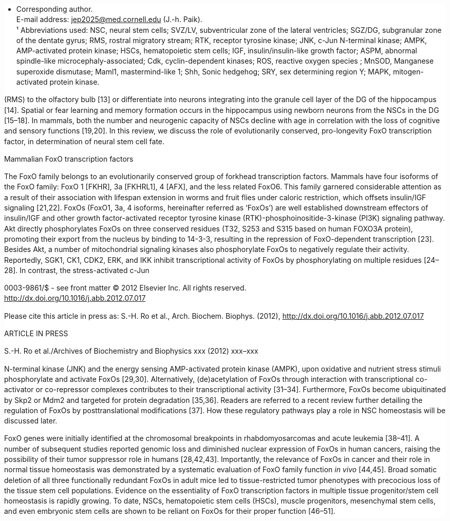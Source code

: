 * Corresponding author.  
E-mail address: jep2025@med.cornell.edu (J.-h. Paik).  
¹ Abbreviations used: NSC, neural stem cells; SVZ/LV, subventricular zone of the lateral ventricles; SGZ/DG, subgranular zone of the dentate gyrus; RMS, rostral migratory stream; RTK, receptor tyrosine kinase; JNK, c-Jun N-terminal kinase; AMPK, AMP-activated protein kinase; HSCs, hematopoietic stem cells; IGF, insulin/insulin-like growth factor; ASPM, abnormal spindle-like microcephaly-associated; Cdk, cyclin-dependent kinases; ROS, reactive oxygen species ; MnSOD, Manganese superoxide dismutase; Maml1, mastermind-like 1; Shh, Sonic hedgehog; SRY, sex determining region Y; MAPK, mitogen-activated protein kinase.

(RMS) to the olfactory bulb [13] or differentiate into neurons integrating into the granule cell layer of the DG of the hippocampus [14]. Spatial or fear learning and memory formation occurs in the hippocampus using newborn neurons from the NSCs in the DG [15–18]. In mammals, both the number and neurogenic capacity of NSCs decline with age in correlation with the loss of cognitive and sensory functions [19,20]. In this review, we discuss the role of evolutionarily conserved, pro-longevity FoxO transcription factor, in determination of neural stem cell fate.

Mammalian FoxO transcription factors

The FoxO family belongs to an evolutionarily conserved group of forkhead transcription factors. Mammals have four isoforms of the FoxO family: FoxO 1 [FKHR], 3a [FKHRL1], 4 [AFX], and the less related FoxO6. This family garnered considerable attention as a result of their association with lifespan extension in worms and fruit flies under caloric restriction, which offsets insulin/IGF signaling [21,22]. FoxOs (FoxO1, 3a, 4 isoforms, hereinafter referred as ‘FoxOs’) are well established downstream effectors of insulin/IGF and other growth factor-activated receptor tyrosine kinase (RTK)-phosphoinositide-3-kinase (PI3K) signaling pathway. Akt directly phosphorylates FoxOs on three conserved residues (T32, S253 and S315 based on human FOXO3A protein), promoting their export from the nucleus by binding to 14-3-3, resulting in the repression of FoxO-dependent transcription [23]. Besides Akt, a number of mitochondrial signaling kinases also phosphorylate FoxOs to negatively regulate their activity. Reportedly, SGK1, CK1, CDK2, ERK, and IKK inhibit transcriptional activity of FoxOs by phosphorylating on multiple residues [24–28]. In contrast, the stress-activated c-Jun

0003-9861/$ - see front matter © 2012 Elsevier Inc. All rights reserved.  
http://dx.doi.org/10.1016/j.abb.2012.07.017

Please cite this article in press as: S.-H. Ro et al., Arch. Biochem. Biophys. (2012), http://dx.doi.org/10.1016/j.abb.2012.07.017

ARTICLE IN PRESS

S.-H. Ro et al./Archives of Biochemistry and Biophysics xxx (2012) xxx–xxx

N-terminal kinase (JNK) and the energy sensing AMP-activated protein kinase (AMPK), upon oxidative and nutrient stress stimuli phosphorylate and activate FoxOs [29,30]. Alternatively, (de)acetylation of FoxOs through interaction with transcriptional co-activator or co-repressor complexes contributes to their transcriptional activity [31–34]. Furthermore, FoxOs become ubiquitinated by Skp2 or Mdm2 and targeted for protein degradation [35,36]. Readers are referred to a recent review further detailing the regulation of FoxOs by posttranslational modifications [37]. How these regulatory pathways play a role in NSC homeostasis will be discussed later.

FoxO genes were initially identified at the chromosomal breakpoints in rhabdomyosarcomas and acute leukemia [38–41]. A number of subsequent studies reported genomic loss and diminished nuclear expression of FoxOs in human cancers, raising the possibility of their tumor suppressor role in humans [28,42,43]. Importantly, the relevance of FoxOs in cancer and their role in normal tissue homeostasis was demonstrated by a systematic evaluation of FoxO family function *in vivo* [44,45]. Broad somatic deletion of all three functionally redundant FoxOs in adult mice led to tissue-restricted tumor phenotypes with precocious loss of the tissue stem cell populations. Evidence on the essentiality of FoxO transcription factors in multiple tissue progenitor/stem cell homeostasis is rapidly growing. To date, NSCs, hematopoietic stem cells (HSCs), muscle progenitors, mesenchymal stem cells, and even embryonic stem cells are shown to be reliant on FoxOs for their proper function [46–51].
